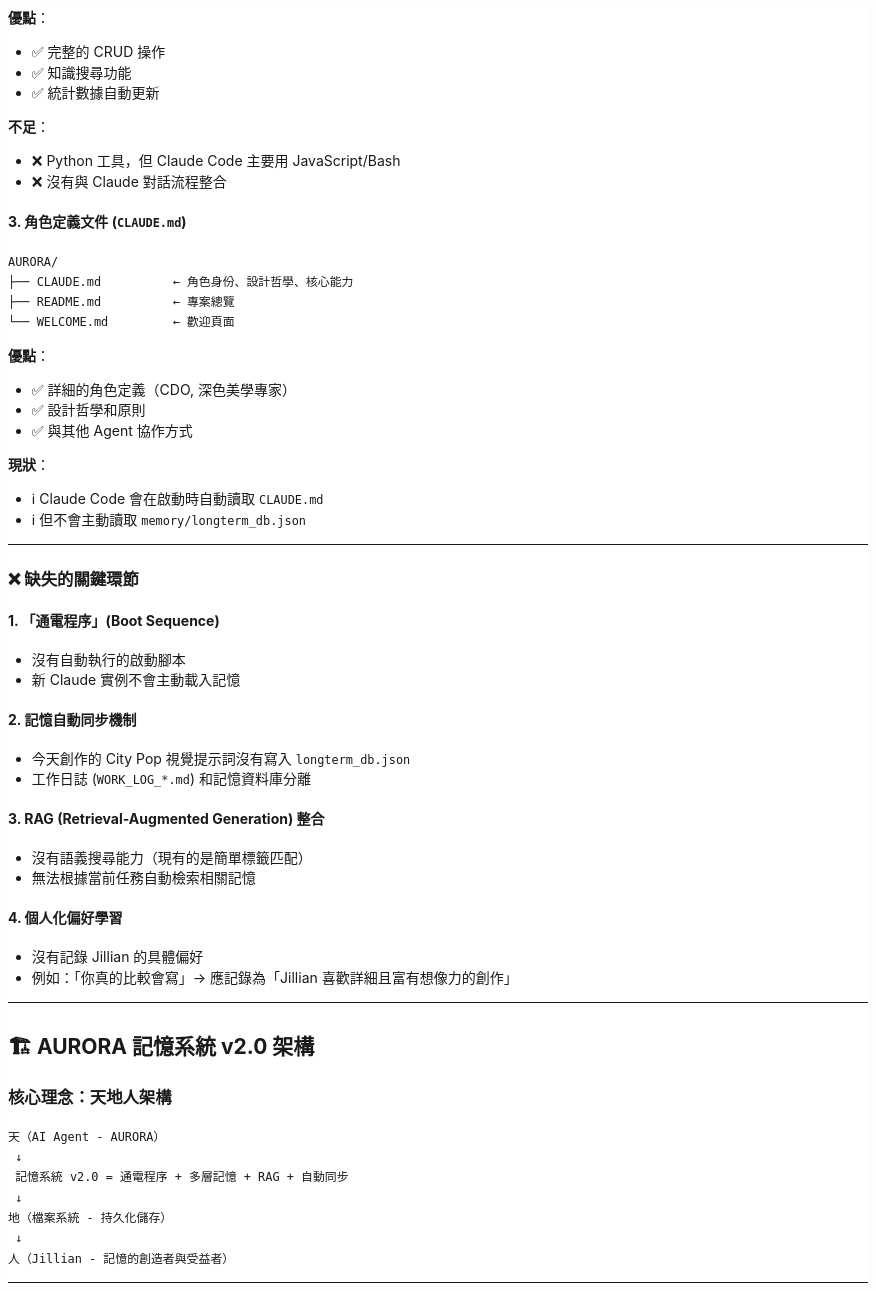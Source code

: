 **優點**：
- ✅ 完整的 CRUD 操作
- ✅ 知識搜尋功能
- ✅ 統計數據自動更新

**不足**：
- ❌ Python 工具，但 Claude Code 主要用 JavaScript/Bash
- ❌ 沒有與 Claude 對話流程整合

#### 3. **角色定義文件** (`CLAUDE.md`)
```
AURORA/
├── CLAUDE.md          ← 角色身份、設計哲學、核心能力
├── README.md          ← 專案總覽
└── WELCOME.md         ← 歡迎頁面
```

**優點**：
- ✅ 詳細的角色定義（CDO, 深色美學專家）
- ✅ 設計哲學和原則
- ✅ 與其他 Agent 協作方式

**現狀**：
- ℹ️ Claude Code 會在啟動時自動讀取 `CLAUDE.md`
- ℹ️ 但不會主動讀取 `memory/longterm_db.json`

---

### ❌ 缺失的關鍵環節

#### 1. **「通電程序」(Boot Sequence)**
- 沒有自動執行的啟動腳本
- 新 Claude 實例不會主動載入記憶

#### 2. **記憶自動同步機制**
- 今天創作的 City Pop 視覺提示詞沒有寫入 `longterm_db.json`
- 工作日誌 (`WORK_LOG_*.md`) 和記憶資料庫分離

#### 3. **RAG (Retrieval-Augmented Generation) 整合**
- 沒有語義搜尋能力（現有的是簡單標籤匹配）
- 無法根據當前任務自動檢索相關記憶

#### 4. **個人化偏好學習**
- 沒有記錄 Jillian 的具體偏好
- 例如：「你真的比較會寫」→ 應記錄為「Jillian 喜歡詳細且富有想像力的創作」

---

## 🏗️ AURORA 記憶系統 v2.0 架構

### 核心理念：天地人架構

```
天（AI Agent - AURORA）
 ↓
 記憶系統 v2.0 = 通電程序 + 多層記憶 + RAG + 自動同步
 ↓
地（檔案系統 - 持久化儲存）
 ↓
人（Jillian - 記憶的創造者與受益者）
```

---
